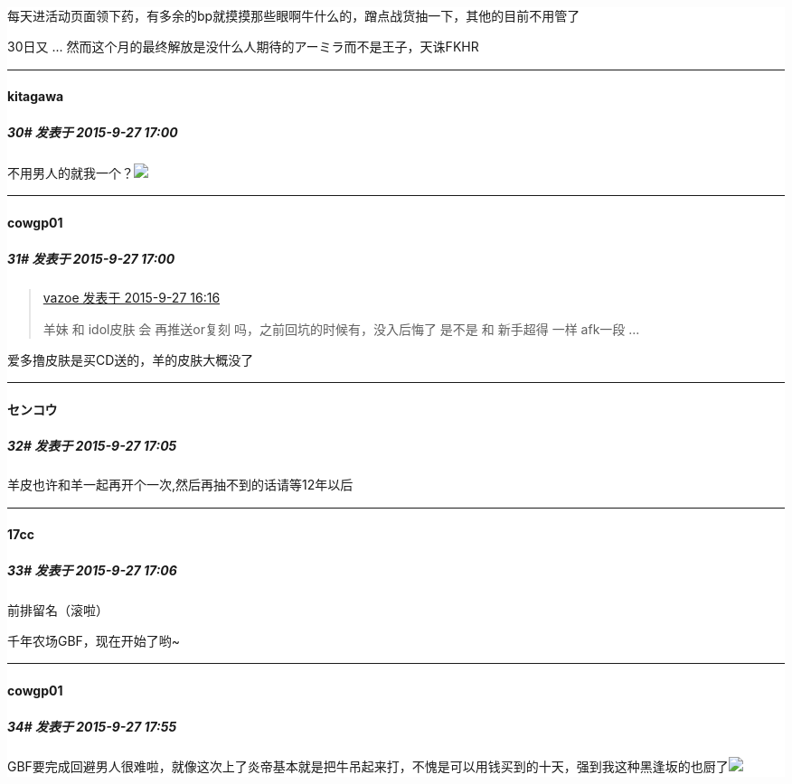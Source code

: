 每天进活动页面领下药，有多余的bp就摸摸那些眼啊牛什么的，蹭点战货抽一下，其他的目前不用管了


30日又 ...</blockquote>
然而这个月的最终解放是没什么人期待的アーミラ而不是王子，天诛FKHR


*****

####  kitagawa  
##### 30#       发表于 2015-9-27 17:00


不用男人的就我一个？<img src="https://static.saraba1st.com/image/smiley/face/26.gif" referrerpolicy="no-referrer">


*****

####  cowgp01  
##### 31#       发表于 2015-9-27 17:00


<blockquote><a href="httphttps://bbs.saraba1st.com/2b/forum.php?mod=redirect&amp;goto=findpost&amp;pid=30281635&amp;ptid=1158205" target="_blank">vazoe 发表于 2015-9-27 16:16</a>

羊妹 和 idol皮肤 会 再推送or复刻 吗，之前回坑的时候有，没入后悔了
是不是 和 新手超得 一样 afk一段 ...</blockquote>
爱多撸皮肤是买CD送的，羊的皮肤大概没了


*****

####  センコウ  
##### 32#       发表于 2015-9-27 17:05


羊皮也许和羊一起再开个一次,然后再抽不到的话请等12年以后


*****

####  17cc  
##### 33#       发表于 2015-9-27 17:06


前排留名（滚啦）

千年农场GBF，现在开始了哟~


*****

####  cowgp01  
##### 34#       发表于 2015-9-27 17:55


GBF要完成回避男人很难啦，就像这次上了炎帝基本就是把牛吊起来打，不愧是可以用钱买到的十天，强到我这种黑逢坂的也厨了<img src="https://static.saraba1st.com/image/smiley/face/119.gif" referrerpolicy="no-referrer">

